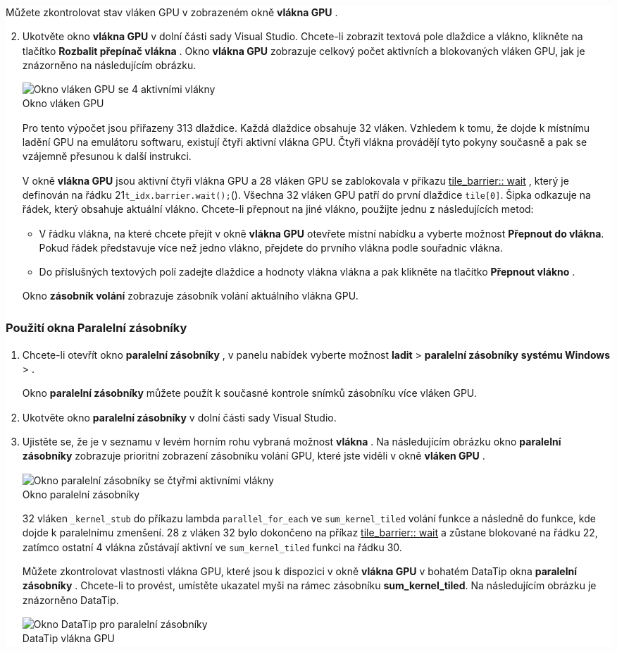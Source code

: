    Můžete zkontrolovat stav vláken GPU v zobrazeném okně **vlákna GPU** .

2. Ukotvěte okno **vlákna GPU** v dolní části sady Visual Studio. Chcete-li zobrazit textová pole dlaždice a vlákno, klikněte na tlačítko **Rozbalit přepínač vlákna** . Okno **vlákna GPU** zobrazuje celkový počet aktivních a blokovaných vláken GPU, jak je znázorněno na následujícím obrázku.

   ![Okno vláken GPU se 4 aktivními vlákny](../../parallel/amp/media/campc.png "Okno vláken GPU se 4 aktivními vlákny") <br/>
   Okno vláken GPU

   Pro tento výpočet jsou přiřazeny 313 dlaždice. Každá dlaždice obsahuje 32 vláken. Vzhledem k tomu, že dojde k místnímu ladění GPU na emulátoru softwaru, existují čtyři aktivní vlákna GPU. Čtyři vlákna provádějí tyto pokyny současně a pak se vzájemně přesunou k další instrukci.

   V okně **vlákna GPU** jsou aktivní čtyři vlákna GPU a 28 vláken GPU se zablokovala v příkazu [tile_barrier:: wait](reference/tile-barrier-class.md#wait) , který je definován na řádku 21`t_idx.barrier.wait();`(). Všechna 32 vláken GPU patří do první dlaždice `tile[0]`. Šipka odkazuje na řádek, který obsahuje aktuální vlákno. Chcete-li přepnout na jiné vlákno, použijte jednu z následujících metod:

    - V řádku vlákna, na které chcete přejít v okně **vlákna GPU** otevřete místní nabídku a vyberte možnost **Přepnout do vlákna**. Pokud řádek představuje více než jedno vlákno, přejdete do prvního vlákna podle souřadnic vlákna.

    - Do příslušných textových polí zadejte dlaždice a hodnoty vlákna vlákna a pak klikněte na tlačítko **Přepnout vlákno** .

   Okno **zásobník volání** zobrazuje zásobník volání aktuálního vlákna GPU.

### <a name="to-use-the-parallel-stacks-window"></a>Použití okna Paralelní zásobníky

1. Chcete-li otevřít okno **paralelní zásobníky** , v panelu nabídek vyberte možnost **ladit** > **paralelní zásobníky** **systému Windows** > .

   Okno **paralelní zásobníky** můžete použít k současné kontrole snímků zásobníku více vláken GPU.

2. Ukotvěte okno **paralelní zásobníky** v dolní části sady Visual Studio.

3. Ujistěte se, že je v seznamu v levém horním rohu vybraná možnost **vlákna** . Na následujícím obrázku okno **paralelní zásobníky** zobrazuje prioritní zobrazení zásobníku volání GPU, které jste viděli v okně **vláken GPU** .

   ![Okno paralelní zásobníky se čtyřmi aktivními vlákny](../../parallel/amp/media/campd.png "Okno paralelní zásobníky se čtyřmi aktivními vlákny") <br/>
   Okno paralelní zásobníky

   32 vláken `_kernel_stub` do příkazu lambda `parallel_for_each` ve `sum_kernel_tiled` volání funkce a následně do funkce, kde dojde k paralelnímu zmenšení. 28 z vláken 32 bylo dokončeno na příkaz [tile_barrier:: wait](reference/tile-barrier-class.md#wait) a zůstane blokované na řádku 22, zatímco ostatní 4 vlákna zůstávají aktivní ve `sum_kernel_tiled` funkci na řádku 30.

   Můžete zkontrolovat vlastnosti vlákna GPU, které jsou k dispozici v okně **vlákna GPU** v bohatém DataTip okna **paralelní zásobníky** . Chcete-li to provést, umístěte ukazatel myši na rámec zásobníku **sum_kernel_tiled**. Na následujícím obrázku je znázorněno DataTip.

   ![Okno DataTip pro paralelní zásobníky](../../parallel/amp/media/campe.png "Okno DataTip pro paralelní zásobníky") <br/>
   DataTip vlákna GPU
